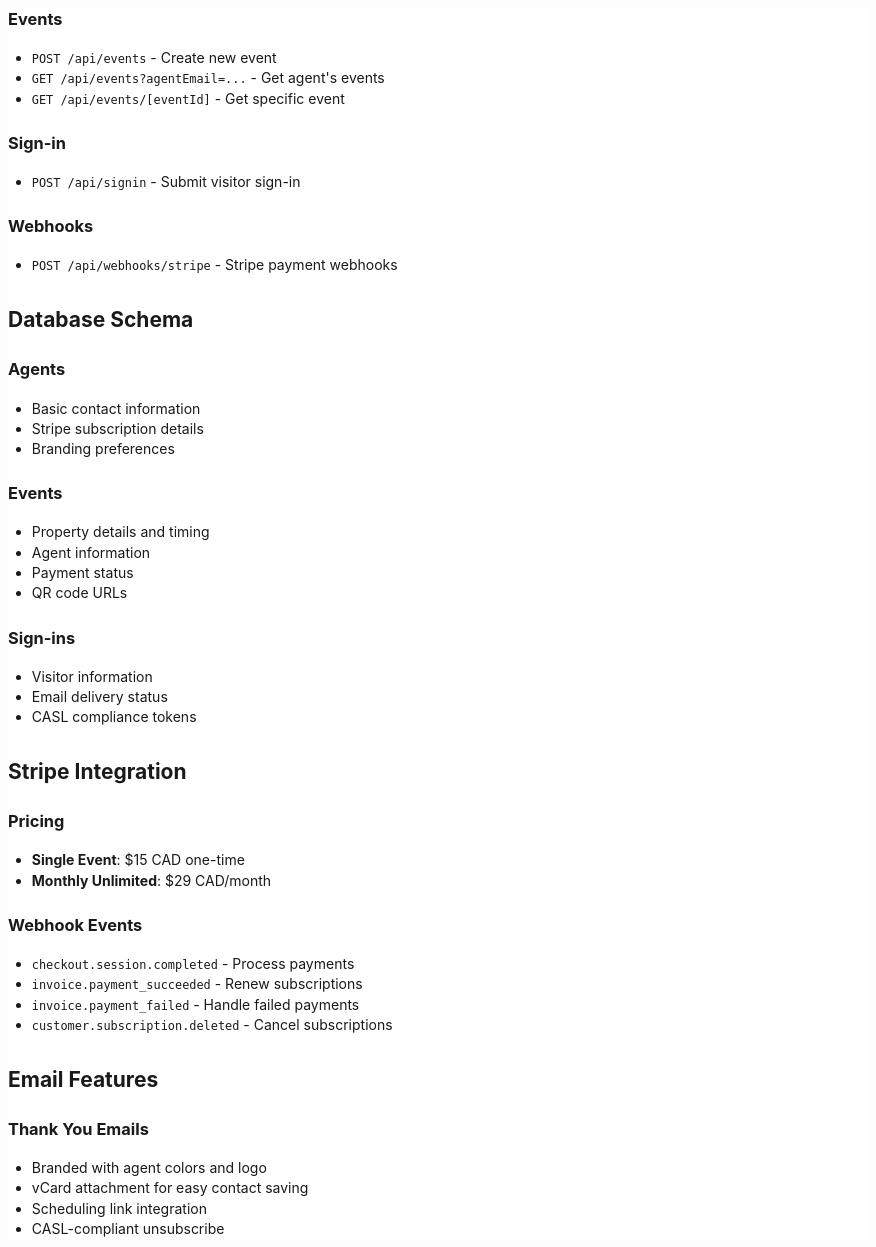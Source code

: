 ### Events
- `POST /api/events` - Create new event
- `GET /api/events?agentEmail=...` - Get agent's events
- `GET /api/events/[eventId]` - Get specific event

### Sign-in
- `POST /api/signin` - Submit visitor sign-in

### Webhooks
- `POST /api/webhooks/stripe` - Stripe payment webhooks

## Database Schema

### Agents
- Basic contact information
- Stripe subscription details
- Branding preferences

### Events
- Property details and timing
- Agent information
- Payment status
- QR code URLs

### Sign-ins
- Visitor information
- Email delivery status
- CASL compliance tokens

## Stripe Integration

### Pricing
- **Single Event**: $15 CAD one-time
- **Monthly Unlimited**: $29 CAD/month

### Webhook Events
- `checkout.session.completed` - Process payments
- `invoice.payment_succeeded` - Renew subscriptions
- `invoice.payment_failed` - Handle failed payments
- `customer.subscription.deleted` - Cancel subscriptions

## Email Features

### Thank You Emails
- Branded with agent colors and logo
- vCard attachment for easy contact saving
- Scheduling link integration
- CASL-compliant unsubscribe
